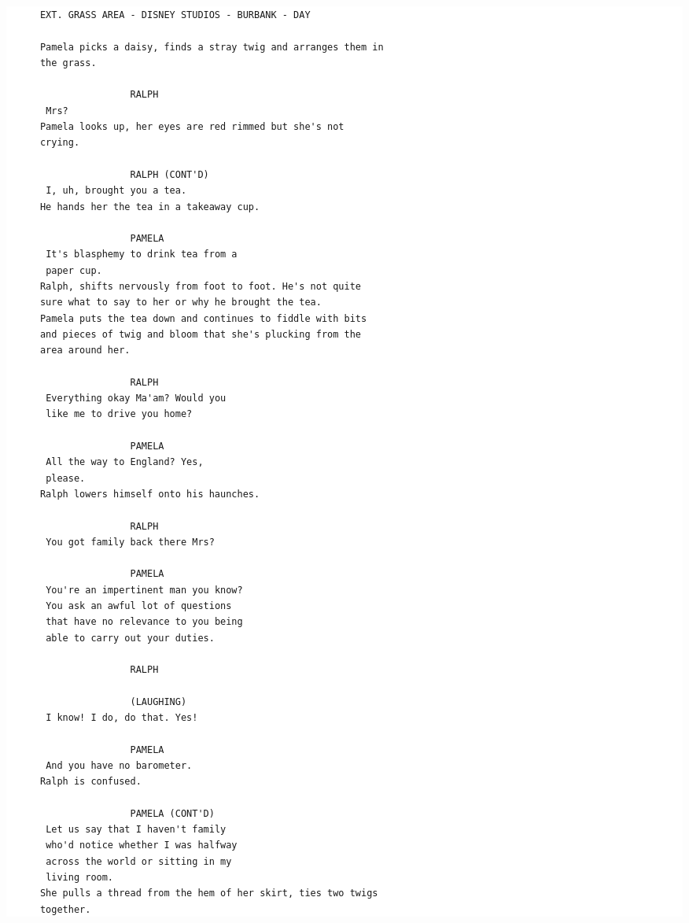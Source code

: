                          

          EXT. GRASS AREA - DISNEY STUDIOS - BURBANK - DAY

          Pamela picks a daisy, finds a stray twig and arranges them in
          the grass.

                          RALPH
           Mrs?
          Pamela looks up, her eyes are red rimmed but she's not
          crying.

                          RALPH (CONT'D)
           I, uh, brought you a tea.
          He hands her the tea in a takeaway cup.

                          PAMELA
           It's blasphemy to drink tea from a
           paper cup.
          Ralph, shifts nervously from foot to foot. He's not quite
          sure what to say to her or why he brought the tea.
          Pamela puts the tea down and continues to fiddle with bits
          and pieces of twig and bloom that she's plucking from the
          area around her.

                          RALPH
           Everything okay Ma'am? Would you
           like me to drive you home?

                          PAMELA
           All the way to England? Yes,
           please.
          Ralph lowers himself onto his haunches.

                          RALPH
           You got family back there Mrs?

                          PAMELA
           You're an impertinent man you know?
           You ask an awful lot of questions
           that have no relevance to you being
           able to carry out your duties.

                          RALPH

                          (LAUGHING)
           I know! I do, do that. Yes!

                          PAMELA
           And you have no barometer.
          Ralph is confused.

                          PAMELA (CONT'D)
           Let us say that I haven't family
           who'd notice whether I was halfway
           across the world or sitting in my
           living room.
          She pulls a thread from the hem of her skirt, ties two twigs
          together.
